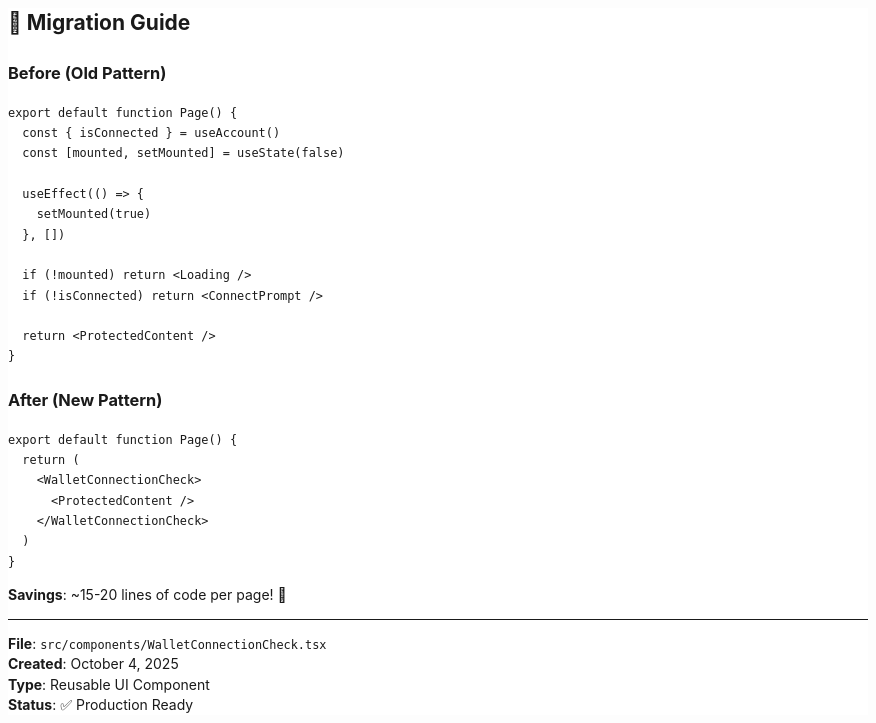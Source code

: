 
## 🎉 Migration Guide

### Before (Old Pattern)

```tsx
export default function Page() {
  const { isConnected } = useAccount()
  const [mounted, setMounted] = useState(false)
  
  useEffect(() => {
    setMounted(true)
  }, [])
  
  if (!mounted) return <Loading />
  if (!isConnected) return <ConnectPrompt />
  
  return <ProtectedContent />
}
```

### After (New Pattern)

```tsx
export default function Page() {
  return (
    <WalletConnectionCheck>
      <ProtectedContent />
    </WalletConnectionCheck>
  )
}
```

**Savings**: ~15-20 lines of code per page! 🎉

---

**File**: `src/components/WalletConnectionCheck.tsx`  
**Created**: October 4, 2025  
**Type**: Reusable UI Component  
**Status**: ✅ Production Ready
